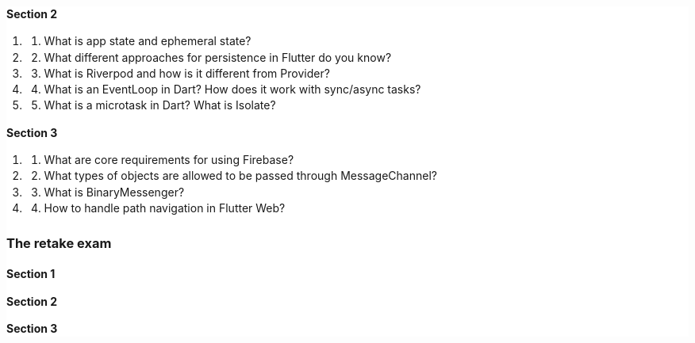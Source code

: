 
**Section 2**



1. 1. What is app state and ephemeral state?
2. 2. What different approaches for persistence in Flutter do you know?
3. 3. What is Riverpod and how is it different from Provider?
4. 4. What is an EventLoop in Dart? How does it work with sync/async tasks?
5. 5. What is a microtask in Dart? What is Isolate?


**Section 3**



1. 1. What are core requirements for using Firebase?
2. 2. What types of objects are allowed to be passed through MessageChannel?
3. 3. What is BinaryMessenger?
4. 4. How to handle path navigation in Flutter Web?


### The retake exam


**Section 1**


**Section 2**


**Section 3**












